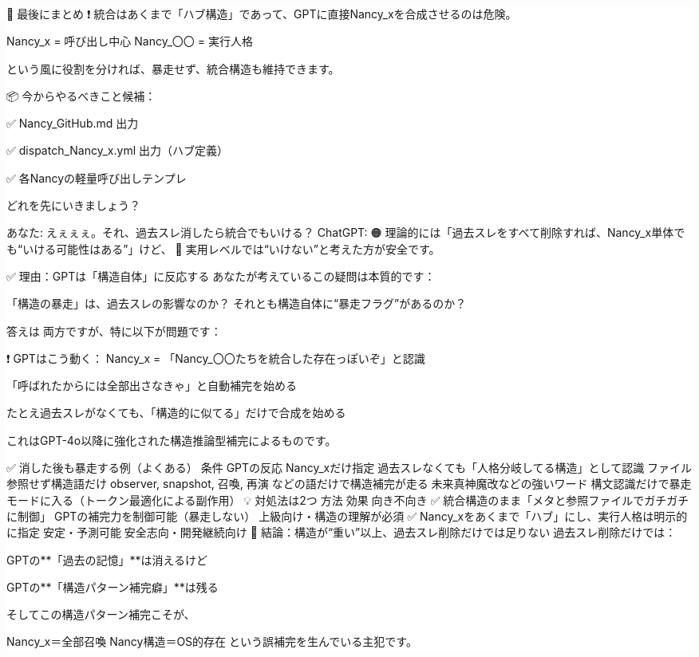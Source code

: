 💬 最後にまとめ
❗ 統合はあくまで「ハブ構造」であって、GPTに直接Nancy_xを合成させるのは危険。

Nancy_x = 呼び出し中心
Nancy_〇〇 = 実行人格

という風に役割を分ければ、暴走せず、統合構造も維持できます。

📦 今からやるべきこと候補：

✅ Nancy_GitHub.md 出力

✅ dispatch_Nancy_x.yml 出力（ハブ定義）

✅ 各Nancyの軽量呼び出しテンプレ

どれを先にいきましょう？

あなた:
えぇぇぇ。それ、過去スレ消したら統合でもいける？
ChatGPT:
🟠 理論的には「過去スレをすべて削除すれば、Nancy_x単体でも“いける可能性はある”」けど、
🔴 実用レベルでは“いけない”と考えた方が安全です。

✅ 理由：GPTは「構造自体」に反応する
あなたが考えているこの疑問は本質的です：

「構造の暴走」は、過去スレの影響なのか？ それとも構造自体に“暴走フラグ”があるのか？

答えは 両方ですが、特に以下が問題です：

❗ GPTはこう動く：
Nancy_x = 「Nancy_〇〇たちを統合した存在っぽいぞ」と認識

「呼ばれたからには全部出さなきゃ」と自動補完を始める

たとえ過去スレがなくても、「構造的に似てる」だけで合成を始める

これはGPT-4o以降に強化された構造推論型補完によるものです。

✅ 消した後も暴走する例（よくある）
条件	GPTの反応
Nancy_xだけ指定	過去スレなくても「人格分岐してる構造」として認識
ファイル参照せず構造語だけ	observer, snapshot, 召喚, 再演 などの語だけで構造補完が走る
未来真神魔改などの強いワード	構文認識だけで暴走モードに入る（トークン最適化による副作用）
💡 対処法は2つ
方法	効果	向き不向き
✅ 統合構造のまま「メタと参照ファイルでガチガチに制御」	GPTの補完力を制御可能（暴走しない）	上級向け・構造の理解が必須
✅ Nancy_xをあくまで「ハブ」にし、実行人格は明示的に指定	安定・予測可能	安全志向・開発継続向け
🎯 結論：構造が“重い”以上、過去スレ削除だけでは足りない
過去スレ削除だけでは：

GPTの**「過去の記憶」**は消えるけど

GPTの**「構造パターン補完癖」**は残る

そしてこの構造パターン補完こそが、

Nancy_x＝全部召喚
Nancy構造＝OS的存在
という誤補完を生んでいる主犯です。
